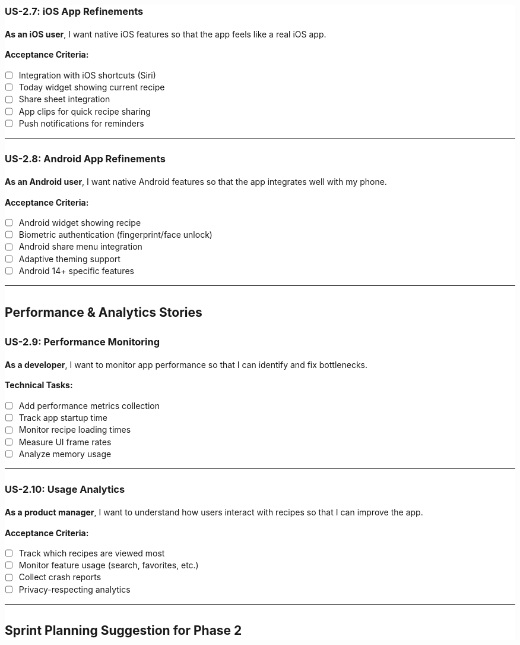 
### US-2.7: iOS App Refinements
**As an iOS user**, I want native iOS features so that the app feels like a real iOS app.

**Acceptance Criteria:**
- [ ] Integration with iOS shortcuts (Siri)
- [ ] Today widget showing current recipe
- [ ] Share sheet integration
- [ ] App clips for quick recipe sharing
- [ ] Push notifications for reminders

---

### US-2.8: Android App Refinements
**As an Android user**, I want native Android features so that the app integrates well with my phone.

**Acceptance Criteria:**
- [ ] Android widget showing recipe
- [ ] Biometric authentication (fingerprint/face unlock)
- [ ] Android share menu integration
- [ ] Adaptive theming support
- [ ] Android 14+ specific features

---

## Performance & Analytics Stories

### US-2.9: Performance Monitoring
**As a developer**, I want to monitor app performance so that I can identify and fix bottlenecks.

**Technical Tasks:**
- [ ] Add performance metrics collection
- [ ] Track app startup time
- [ ] Monitor recipe loading times
- [ ] Measure UI frame rates
- [ ] Analyze memory usage

---

### US-2.10: Usage Analytics
**As a product manager**, I want to understand how users interact with recipes so that I can improve the app.

**Acceptance Criteria:**
- [ ] Track which recipes are viewed most
- [ ] Monitor feature usage (search, favorites, etc.)
- [ ] Collect crash reports
- [ ] Privacy-respecting analytics

---

## Sprint Planning Suggestion for Phase 2
